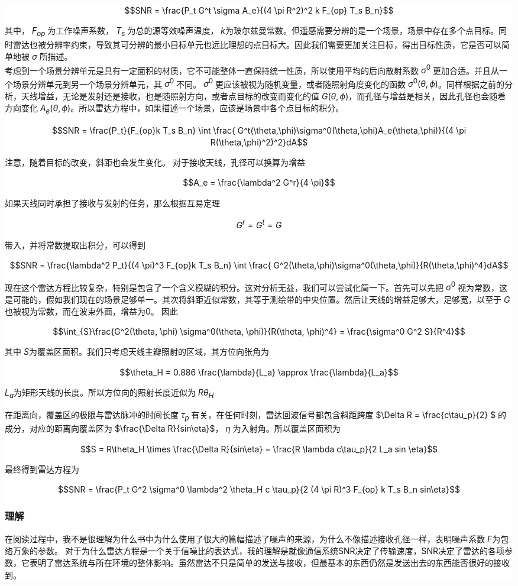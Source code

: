 $$SNR = \frac{P_t G^t \sigma A_e}{(4 \pi R^2)^2 k F_{op} T_s B_n}$$

其中， $F_{op}$  为工作噪声系数， $T_s$ 为总的源等效噪声温度， $k$为玻尔兹曼常数。但遥感需要分辨的是一个场景，场景中存在多个点目标。同时雷达也被分辨率约束，导致其可分辨的最小目标单元也远比理想的点目标大。因此我们需要更加关注目标，得出目标性质，它是否可以简单地被 
$\sigma$ 所描述。  
考虑到一个场景分辨单元是具有一定面积的材质，它不可能整体一直保持统一性质，所以使用平均的后向散射系数 $\sigma^0$ 更加合适。并且从一个场景分辨单元到另一个场景分辨单元，其 $\sigma^0$ 不同。 $\sigma^0$ 更应该被视为随机变量，或者随照射角度变化的函数 $\sigma^0(\theta, \phi)$。同样根据之前的分析，天线增益，无论是发射还是接收，也是随照射方向，或者点目标的改变而变化的值 $G(\theta, \phi)$，而孔径与增益是相关，因此孔径也会随着方向变化 $A_e(\theta, \phi)$。所以雷达方程中，如果描述一个场景，应该是场景中各个点目标的积分。

$$SNR = \frac{P_t}{F_{op}k T_s B_n} \int \frac{ G^t(\theta,\phi)\sigma^0(\theta,\phi)A_e(\theta,\phi)}{(4 \pi R(\theta,\phi)^2)^2}dA$$

注意，随着目标的改变，斜距也会发生变化。
对于接收天线，孔径可以换算为增益

$$A_e = \frac{\lambda^2 G^r}{4 \pi}$$

如果天线同时承担了接收与发射的任务，那么根据互易定理 

$$G^r = G^t = G$$

带入，并将常数提取出积分，可以得到

$$SNR = \frac{\lambda^2 P_t}{(4 \pi)^3 F_{op}k T_s B_n} \int \frac{ G^2(\theta,\phi)\sigma^0(\theta,\phi)}{R(\theta,\phi)^4}dA$$

现在这个雷达方程比较复杂，特别是包含了一个含义模糊的积分。这对分析无益，我们可以尝试化简一下。首先可以先把 $\sigma^0$ 视为常数，这是可能的，假如我们现在的场景足够单一。其次将斜距近似常数，其等于测绘带的中央位置。然后让天线的增益足够大，足够宽，以至于 $G$ 也被视为常数，而在波束外面，增益为0。 因此

$$\int_{S}\frac{G^2(\theta, \phi) \sigma^0(\theta, \phi)}{R(\theta, \phi)^4} = \frac{\sigma^0 G^2 S}{R^4}$$

其中  $S$为覆盖区面积。我们只考虑天线主瓣照射的区域，其方位向张角为  

$$\theta_H = 0.886 \frac{\lambda}{L_a} \approx \frac{\lambda}{L_a}$$ 

$L_a$为矩形天线的长度。所以方位向的照射长度近似为 $R \theta_H$

在距离向，覆盖区的极限与雷达脉冲的时间长度 $\tau_p$ 有关，在任何时刻，雷达回波信号都包含斜距跨度 $\Delta R = \frac{c\tau_p}{2} $ 的成分，对应的距离向覆盖区为 $\frac{\Delta R}{sin\eta}$， $\eta$  为入射角。所以覆盖区面积为

$$S = R\theta_H \times \frac{\Delta R}{sin\eta} = \frac{R \lambda c\tau_p}{2 L_a sin \eta}$$

最终得到雷达方程为

$$SNR = \frac{P_t G^2 \sigma^0 \lambda^2 \theta_H c \tau_p}{2 (4 \pi R)^3 F_{op} k T_s B_n sin\eta}$$

### 理解
在阅读过程中，我不是很理解为什么书中为什么使用了很大的篇幅描述了噪声的来源，为什么不像描述接收孔径一样，表明噪声系数 $F$为包络万象的参数。
对于为什么雷达方程是一个关于信噪比的表达式，我的理解是就像通信系统SNR决定了传输速度，SNR决定了雷达的各项参数，它表明了雷达系统与所在环境的整体影响。虽然雷达不只是简单的发送与接收，但最基本的东西仍然是发送出去的东西能否很好的接收到。
